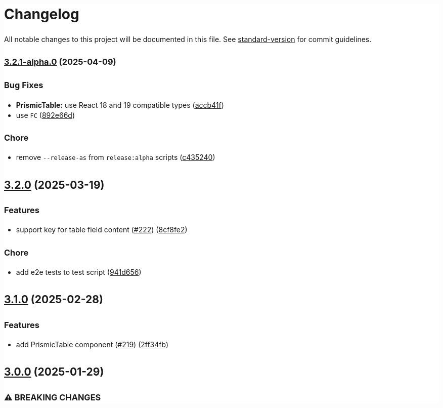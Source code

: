# Changelog

All notable changes to this project will be documented in this file. See [standard-version](https://github.com/conventional-changelog/standard-version) for commit guidelines.

### [3.2.1-alpha.0](https://github.com/prismicio/prismic-react/compare/v3.2.0...v3.2.1-alpha.0) (2025-04-09)


### Bug Fixes

* **PrismicTable:** use React 18 and 19 compatible types ([accb41f](https://github.com/prismicio/prismic-react/commit/accb41f1b5e2bc2bcb8cd6635693d994aafbf662))
* use `FC` ([892e66d](https://github.com/prismicio/prismic-react/commit/892e66dc09dbf779e0ddfc3d7a3e36127c828540))


### Chore

* remove `--release-as` from `release:alpha` scripts ([c435240](https://github.com/prismicio/prismic-react/commit/c4352401c96ba1dc408e6058580d5029fa9902b6))

## [3.2.0](https://github.com/prismicio/prismic-react/compare/v3.1.0...v3.2.0) (2025-03-19)


### Features

* support key for table field content ([#222](https://github.com/prismicio/prismic-react/issues/222)) ([8cf8fe2](https://github.com/prismicio/prismic-react/commit/8cf8fe2a95a2154518d2e10562f11da7673203e2))


### Chore

* add e2e tests to test script ([941d656](https://github.com/prismicio/prismic-react/commit/941d6566759abb7376b6c0c6fda9512407535994))

## [3.1.0](https://github.com/prismicio/prismic-react/compare/v3.0.0...v3.1.0) (2025-02-28)


### Features

* add PrismicTable component ([#219](https://github.com/prismicio/prismic-react/issues/219)) ([2ff34fb](https://github.com/prismicio/prismic-react/commit/2ff34fb259cfaf5ed9ddf344e4c8d58334d2364c))

## [3.0.0](https://github.com/prismicio/prismic-react/compare/v2.9.2...v3.0.0) (2025-01-29)


### ⚠ BREAKING CHANGES
